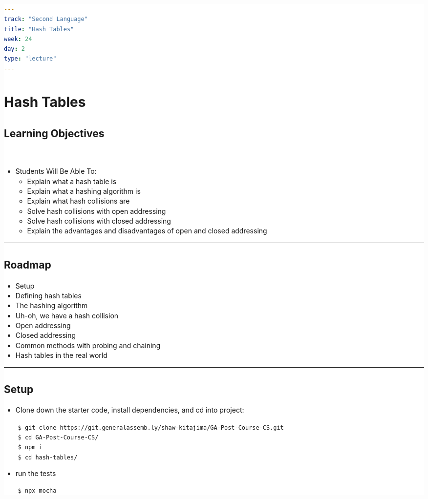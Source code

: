 ```yaml
---
track: "Second Language"
title: "Hash Tables"
week: 24
day: 2
type: "lecture"
---
```

# Hash Tables

## Learning Objectives
<br>

- Students Will Be Able To:
    - Explain what a hash table is
	- Explain what a hashing algorithm is
    - Explain what hash collisions are
    - Solve hash collisions with open addressing
    - Solve hash collisions with closed addressing
    - Explain the advantages and disadvantages of open and closed addressing

---
## Roadmap

* Setup
* Defining hash tables
* The hashing algorithm
* Uh-oh, we have a hash collision
* Open addressing
* Closed addressing
* Common methods with probing and chaining
* Hash tables in the real world

___

## Setup

* Clone down the starter code, install dependencies, and cd into project:
```
    $ git clone https://git.generalassemb.ly/shaw-kitajima/GA-Post-Course-CS.git
    $ cd GA-Post-Course-CS/
    $ npm i
    $ cd hash-tables/
```

* run the tests
```
    $ npx mocha
```
